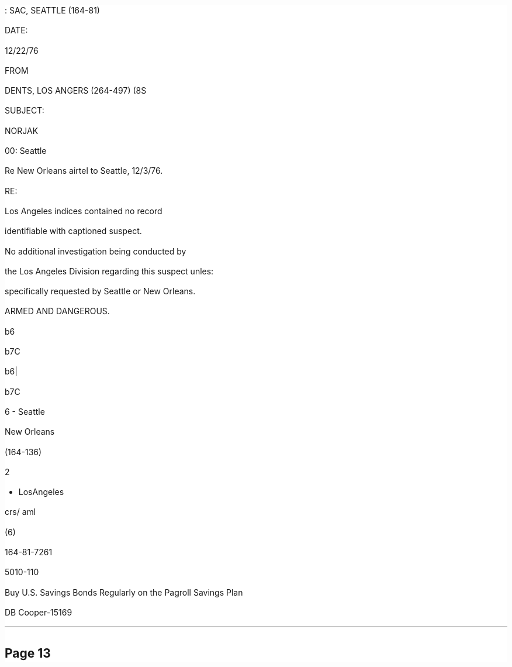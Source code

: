 : SAC, SEATTLE (164-81)

DATE:

12/22/76

FROM

DENTS, LOS ANGERS (264-497) (8S

SUBJECT:

NORJAK

00: Seattle

Re New Orleans airtel to Seattle, 12/3/76.

RE:

Los Angeles indices contained no record

identifiable with captioned suspect.

No additional investigation being conducted by

the Los Angeles Division regarding this suspect unles:

specifically requested by Seattle or New Orleans.

ARMED AND DANGEROUS.

b6

b7C

b6|

b7C

6 - Seattle

New Orleans

(164-136)

2

- LosAngeles

crs/ aml

(6)

164-81-7261

5010-110

Buy U.S. Savings Bonds Regularly on the Pagroll Savings Plan

DB Cooper-15169

---

## Page 13
